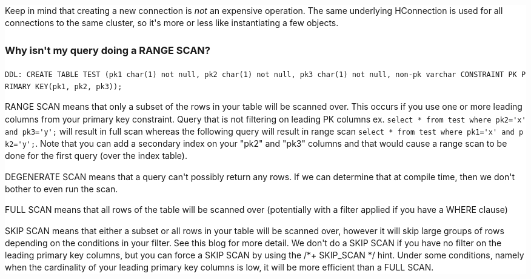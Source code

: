 Keep in mind that creating a new connection is *not* an expensive operation. The same underlying HConnection is used for all connections to the same cluster, so it's more or less like instantiating a few objects.


### Why isn't my query doing a RANGE SCAN?

`DDL: CREATE TABLE TEST (pk1 char(1) not null, pk2 char(1) not null, pk3 char(1) not null, non-pk varchar CONSTRAINT PK PRIMARY KEY(pk1, pk2, pk3));`

RANGE SCAN means that only a subset of the rows in your table will be scanned over. This occurs if you use one or more leading columns from your primary key constraint. Query that is not filtering on leading PK columns ex. `select * from test where pk2='x' and pk3='y';` will result in full scan whereas the following query will result in range scan `select * from test where pk1='x' and pk2='y';`. Note that you can add a secondary index on your "pk2" and "pk3" columns and that would cause a range scan to be done for the first query (over the index table).

DEGENERATE SCAN means that a query can't possibly return any rows. If we can determine that at compile time, then we don't bother to even run the scan.

FULL SCAN means that all rows of the table will be scanned over (potentially with a filter applied if you have a WHERE clause)

SKIP SCAN means that either a subset or all rows in your table will be scanned over, however it will skip large groups of rows depending on the conditions in your filter. See this blog for more detail. We don't do a SKIP SCAN if you have no filter on the leading primary key columns, but you can force a SKIP SCAN by using the /*+ SKIP_SCAN */ hint. Under some conditions, namely when the cardinality of your leading primary key columns is low, it will be more efficient than a FULL SCAN.


